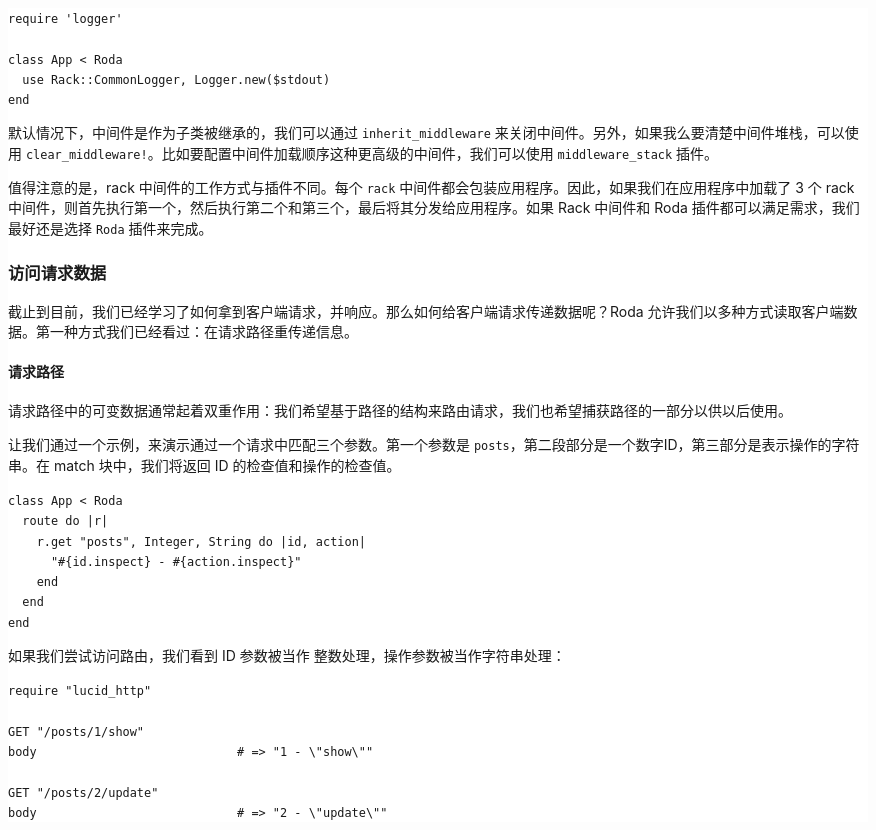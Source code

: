 
```
require 'logger'

class App < Roda
  use Rack::CommonLogger, Logger.new($stdout)
end
```



默认情况下，中间件是作为子类被继承的，我们可以通过 `inherit_middleware` 来关闭中间件。另外，如果我么要清楚中间件堆栈，可以使用 `clear_middleware!`。比如要配置中间件加载顺序这种更高级的中间件，我们可以使用 `middleware_stack` 插件。



值得注意的是，rack 中间件的工作方式与插件不同。每个 `rack` 中间件都会包装应用程序。因此，如果我们在应用程序中加载了 3 个 rack 中间件，则首先执行第一个，然后执行第二个和第三个，最后将其分发给应用程序。如果 Rack 中间件和 Roda 插件都可以满足需求，我们最好还是选择 `Roda` 插件来完成。



### 访问请求数据



截止到目前，我们已经学习了如何拿到客户端请求，并响应。那么如何给客户端请求传递数据呢？Roda 允许我们以多种方式读取客户端数据。第一种方式我们已经看过：在请求路径重传递信息。



#### 请求路径



请求路径中的可变数据通常起着双重作用：我们希望基于路径的结构来路由请求，我们也希望捕获路径的一部分以供以后使用。



让我们通过一个示例，来演示通过一个请求中匹配三个参数。第一个参数是 `posts`，第二段部分是一个数字ID，第三部分是表示操作的字符串。在 match 块中，我们将返回 ID 的检查值和操作的检查值。



```
class App < Roda
  route do |r|
    r.get "posts", Integer, String do |id, action|
      "#{id.inspect} - #{action.inspect}"
    end
  end
end
```



如果我们尝试访问路由，我们看到 ID 参数被当作 整数处理，操作参数被当作字符串处理：



```
require "lucid_http"

GET "/posts/1/show"
body                            # => "1 - \"show\""

GET "/posts/2/update"
body                            # => "2 - \"update\""
```
